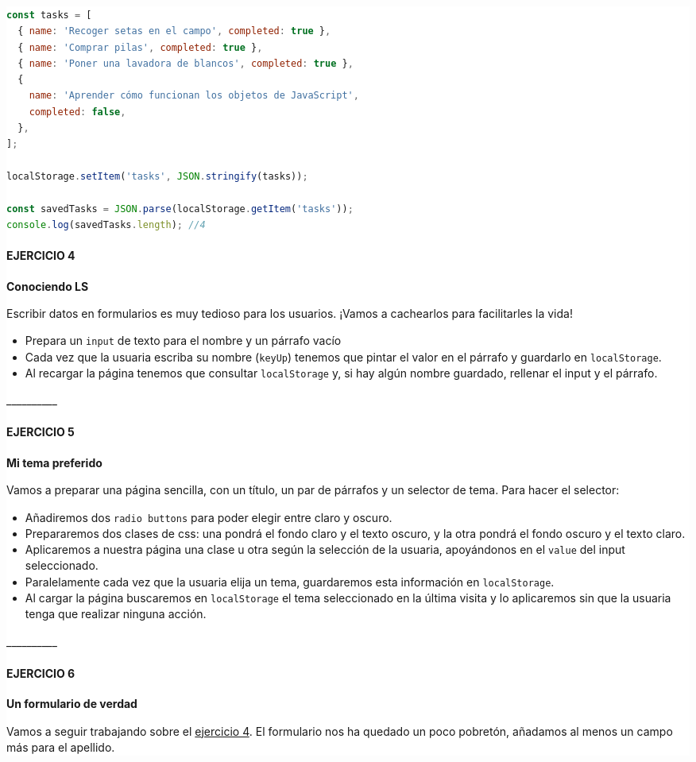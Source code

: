 ```javascript
const tasks = [
  { name: 'Recoger setas en el campo', completed: true },
  { name: 'Comprar pilas', completed: true },
  { name: 'Poner una lavadora de blancos', completed: true },
  {
    name: 'Aprender cómo funcionan los objetos de JavaScript',
    completed: false,
  },
];

localStorage.setItem('tasks', JSON.stringify(tasks));

const savedTasks = JSON.parse(localStorage.getItem('tasks'));
console.log(savedTasks.length); //4
```

#### EJERCICIO 4

**Conociendo LS**

Escribir datos en formularios es muy tedioso para los usuarios. ¡Vamos a cachearlos para facilitarles la vida!

* Prepara un `input` de texto para el nombre y un párrafo vacío
* Cada vez que la usuaria escriba su nombre \(`keyUp`\) tenemos que pintar el valor en el párrafo y guardarlo en `localStorage`.
* Al recargar la página tenemos que consultar `localStorage` y, si hay algún nombre guardado, rellenar el input y el párrafo.

\_\_\_\_\_\_\_\_\_\_

#### EJERCICIO 5

**Mi tema preferido**

Vamos a preparar una página sencilla, con un título, un par de párrafos y un selector de tema. Para hacer el selector:

* Añadiremos dos `radio buttons` para poder elegir entre claro y oscuro.
* Prepararemos dos clases de css: una pondrá el fondo claro y el texto oscuro, y la otra pondrá el fondo oscuro y el texto claro.
* Aplicaremos a nuestra página una clase u otra según la selección de la usuaria, apoyándonos en el `value` del input seleccionado.
* Paralelamente cada vez que la usuaria elija un tema, guardaremos esta información en `localStorage`.
* Al cargar la página buscaremos en `localStorage` el tema seleccionado en la última visita y lo aplicaremos sin que la usuaria tenga que realizar ninguna acción.

\_\_\_\_\_\_\_\_\_\_

#### EJERCICIO 6

**Un formulario de verdad**

Vamos a seguir trabajando sobre el [ejercicio 4](2_11_peticiones_al_servidor_2.md#ejercicio-4). El formulario nos ha quedado un poco pobretón, añadamos al menos un campo más para el apellido.
